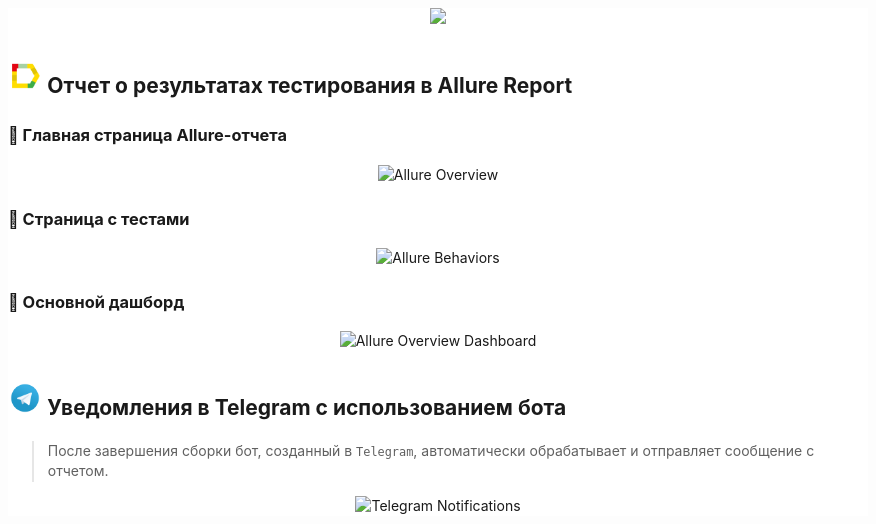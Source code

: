 <p align="center">
  <img src="images/screenshots/main_jenkins.jpeg">
</p>

## <img width="4%" title="Allure Report" src="images/logo/Allure_Report.svg"> Отчет о результатах тестирования в Allure Report

### :pushpin: Главная страница Allure-отчета

<p align="center">
<img title="Allure Overview" src="images/screenshots/allure_Overview.jpg">
</p>

### :pushpin: Страница с тестами


<p align="center">
<img title="Allure Behaviors" src="images/screenshots/allure _bug.jpeg">
</p>

### :pushpin: Основной дашборд

<p align="center">
<img width="30%"  title="Allure Overview Dashboard" src="images/screenshots/graphs.jpg">
</p>

## <img width="4%" title="Telegram" src="images/logo/Telegram.svg"> Уведомления в Telegram с использованием бота

> После завершения сборки бот, созданный в <code>Telegram</code>, автоматически обрабатывает и отправляет сообщение с отчетом.
<p align="center">
<img width="30%"  title="Telegram Notifications" src="images/screenshots/telegram_bot.jpg">
</p>

